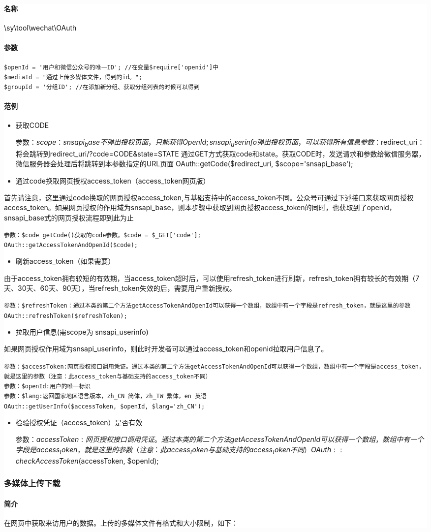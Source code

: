 #### 名称

\sy\tool\wechat\OAuth

#### 参数

	$openId = '用户和微信公众号的唯一ID'; //在变量$require['openid']中
	$mediaId = "通过上传多媒体文件，得到的id。";
	$groupId = '分组ID'; //在添加新分组、获取分组列表的时候可以得到

#### 范例

* 获取CODE


	参数：$scope：snsapi_base不弹出授权页面，只能获得OpenId;snsapi_userinfo弹出授权页面，可以获得所有信息
	参数：$redirect_uri：将会跳转到redirect_uri/?code=CODE&state=STATE 通过GET方式获取code和state。获取CODE时，发送请求和参数给微信服务器，微信服务器会处理后将跳转到本参数指定的URL页面
	OAuth::getCode($redirect_uri, $scope='snsapi_base');

* 通过code换取网页授权access_token（access_token网页版）

首先请注意，这里通过code换取的网页授权access_token,与基础支持中的access_token不同。公众号可通过下述接口来获取网页授权access_token。如果网页授权的作用域为snsapi_base，则本步骤中获取到网页授权access_token的同时，也获取到了openid，snsapi_base式的网页授权流程即到此为止

	参数：$code getCode()获取的code参数。$code = $_GET['code'];
	OAuth::getAccessTokenAndOpenId($code);

* 刷新access_token（如果需要）

由于access_token拥有较短的有效期，当access_token超时后，可以使用refresh_token进行刷新，refresh_token拥有较长的有效期（7天、30天、60天、90天），当refresh_token失效的后，需要用户重新授权。

	参数：$refreshToken：通过本类的第二个方法getAccessTokenAndOpenId可以获得一个数组，数组中有一个字段是refresh_token，就是这里的参数
	OAuth::refreshToken($refreshToken);

* 拉取用户信息(需scope为 snsapi_userinfo)

如果网页授权作用域为snsapi_userinfo，则此时开发者可以通过access_token和openid拉取用户信息了。

	参数：$accessToken:网页授权接口调用凭证。通过本类的第二个方法getAccessTokenAndOpenId可以获得一个数组，数组中有一个字段是access_token，就是这里的参数（注意：此access_token与基础支持的access_token不同）
	参数：$openId:用户的唯一标识
	参数：$lang:返回国家地区语言版本，zh_CN 简体，zh_TW 繁体，en 英语
	OAuth::getUserInfo($accessToken, $openId, $lang='zh_CN');

* 检验授权凭证（access_token）是否有效


	参数：$accessToken:网页授权接口调用凭证。通过本类的第二个方法getAccessTokenAndOpenId可以获得一个数组，数组中有一个字段是access_token，就是这里的参数（注意：此access_token与基础支持的access_token不同）
	OAuth::checkAccessToken($accessToken, $openId);

### 多媒体上传下载

#### 简介

在网页中获取来访用户的数据。上传的多媒体文件有格式和大小限制，如下：

